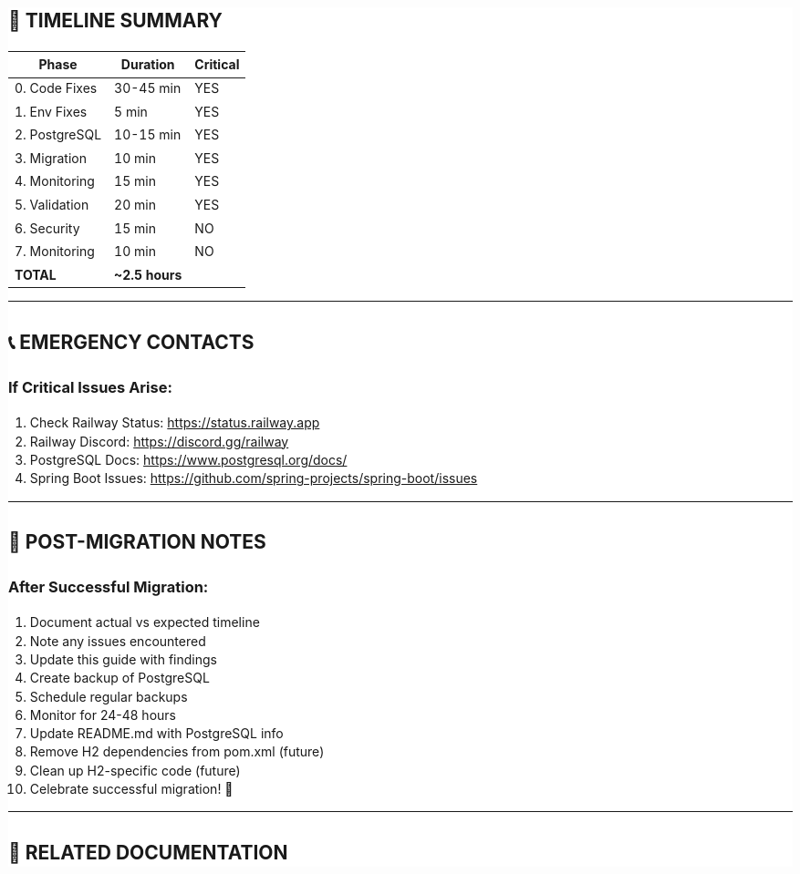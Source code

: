 
## 📅 TIMELINE SUMMARY

| Phase | Duration | Critical |
|-------|----------|----------|
| 0. Code Fixes | 30-45 min | YES |
| 1. Env Fixes | 5 min | YES |
| 2. PostgreSQL | 10-15 min | YES |
| 3. Migration | 10 min | YES |
| 4. Monitoring | 15 min | YES |
| 5. Validation | 20 min | YES |
| 6. Security | 15 min | NO |
| 7. Monitoring | 10 min | NO |
| **TOTAL** | **~2.5 hours** | |

---

## 📞 EMERGENCY CONTACTS

### If Critical Issues Arise:
1. Check Railway Status: https://status.railway.app
2. Railway Discord: https://discord.gg/railway
3. PostgreSQL Docs: https://www.postgresql.org/docs/
4. Spring Boot Issues: https://github.com/spring-projects/spring-boot/issues

---

## 📝 POST-MIGRATION NOTES

### After Successful Migration:
1. Document actual vs expected timeline
2. Note any issues encountered
3. Update this guide with findings
4. Create backup of PostgreSQL
5. Schedule regular backups
6. Monitor for 24-48 hours
7. Update README.md with PostgreSQL info
8. Remove H2 dependencies from pom.xml (future)
9. Clean up H2-specific code (future)
10. Celebrate successful migration! 🎉

---

## 🔗 RELATED DOCUMENTATION
